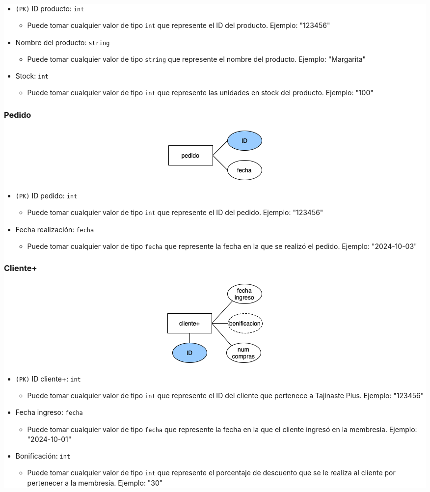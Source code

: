   - `(PK)` ID producto: `int`
    - Puede tomar cualquier valor de tipo `int` que represente el ID del producto. Ejemplo: "123456"

  - Nombre del producto: `string`
    - Puede tomar cualquier valor de tipo `string` que represente el nombre del producto. Ejemplo: "Margarita"

  - Stock: `int`
    - Puede tomar cualquier valor de tipo `int` que represente las unidades en stock del producto. Ejemplo: "100" 
</p>

### **Pedido**
<p align="center">
  <img src="images/pedido.png" alt="Entidad pedido">

  - `(PK)` ID pedido: `int`
    - Puede tomar cualquier valor de tipo `int` que represente el ID del pedido. Ejemplo: "123456"
  
  - Fecha realización: `fecha`
    - Puede tomar cualquier valor de tipo `fecha` que represente la fecha en la que se realizó el pedido. Ejemplo: "2024-10-03"
</p>

### **Cliente+**
<p align="center">
  <img src="images/cliente+.png" alt="Entidad cliente+">

  - `(PK)` ID cliente+: `int`
    - Puede tomar cualquier valor de tipo `int` que represente el ID del cliente que pertenece a Tajinaste Plus. Ejemplo: "123456"
  
  - Fecha ingreso: `fecha`
    - Puede tomar cualquier valor de tipo `fecha` que represente la fecha en la que el cliente ingresó en la membresía. Ejemplo: "2024-10-01"
  
  - Bonificación: `int`
    - Puede tomar cualquier valor de tipo `int` que represente el porcentaje de descuento que se le realiza al cliente por pertenecer a la membresía. Ejemplo: "30"
  